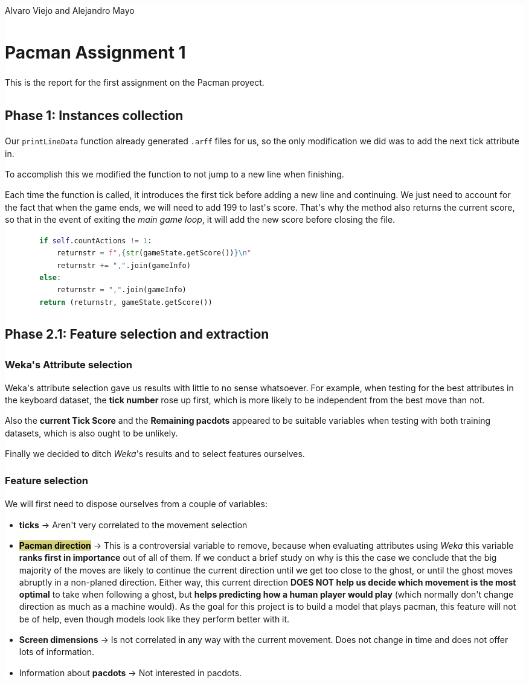 Alvaro Viejo and Alejandro Mayo
# Pacman Assignment 1
This is the report for the first assignment on the Pacman proyect.

## Phase 1: Instances collection
Our `printLineData` function already generated `.arff` files for us, so the only modification we did was to add the next tick attribute in.

To accomplish this we modified the function to not jump to a new line when finishing.

Each time the function is called, it introduces the first tick before adding a new line and continuing. We just need to account for the fact that when the game ends, we will need to add 199 to last's score. 
That's why the method also returns the current score, so that in the event of exiting the *main game loop*, it will add the new score before closing the file.

```py
		if self.countActions != 1:
			returnstr = f",{str(gameState.getScore())}\n"
			returnstr += ",".join(gameInfo)
		else:
			returnstr = ",".join(gameInfo)
		return (returnstr, gameState.getScore()) 
```
## Phase 2.1: Feature selection and extraction
### Weka's Attribute selection
Weka's attribute selection gave us results with little to no sense whatsoever.
For example, when testing for the best attributes in the keyboard dataset, the **tick number** rose up first, which is more likely to be independent from the best move than not.

Also the **current Tick Score** and the **Remaining pacdots** appeared to be suitable variables when testing with both training datasets, which is also ought to be unlikely. 

Finally we decided to ditch *Weka*'s results and to select features ourselves.

### Feature selection
We will first need to dispose ourselves from a couple of variables:

- **ticks** -> Aren't very correlated to the movement selection

- **<mark style="background: #BDB42EA6;">Pacman direction</mark>** -> This is a controversial variable to remove, because when evaluating attributes using *Weka* this variable **ranks first in importance** out of all of them. If we conduct a brief study on why is this the case we conclude that the big majority of the moves are likely to continue the current direction until we get too close to the ghost, or until the ghost moves abruptly in a non-planed direction. Either way, this current direction **DOES NOT help us decide which movement is the most optimal** to take when following a ghost, but **helps predicting how a human player would play** (which normally don't change direction as much as a machine would). As the goal for this project is to build a model that plays pacman, this feature will not be of help, even though models look like they perform better with it.

- **Screen dimensions** -> Is not correlated in any way with the current movement. Does not change in time and does not offer lots of information.
- Information about **pacdots** -> Not interested in pacdots.
